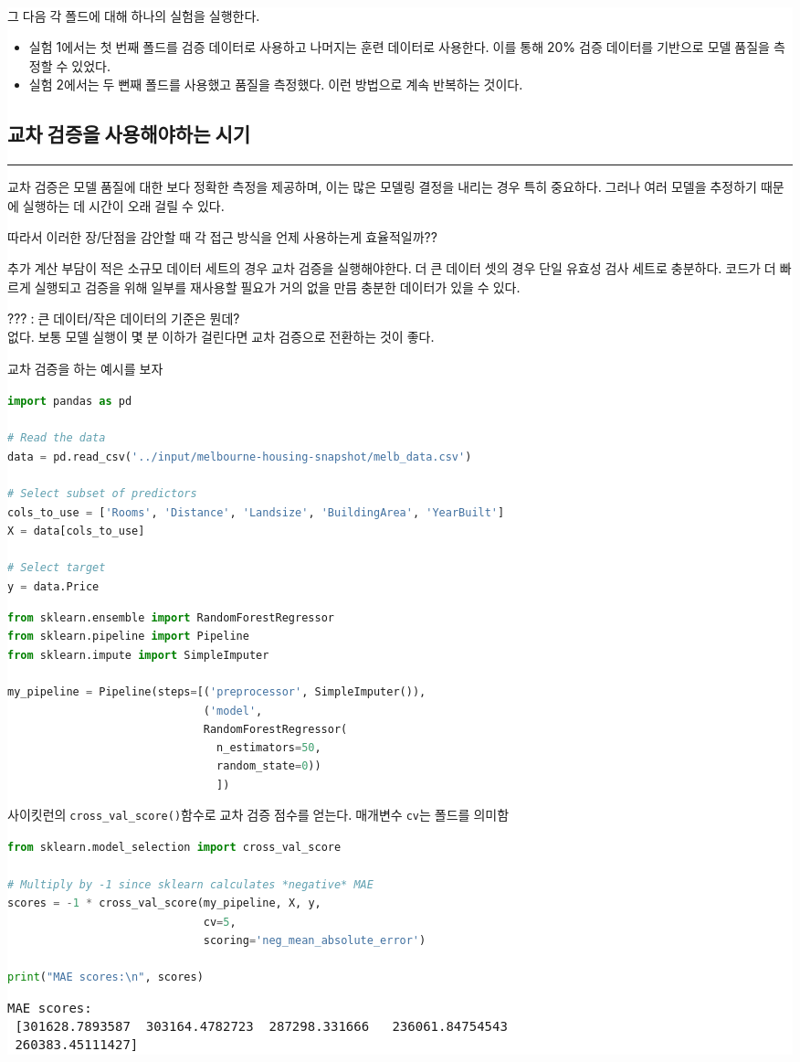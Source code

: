 그 다음 각 폴드에 대해 하나의 실험을 실행한다.

- 실험 1에서는 첫 번째 폴드를 검증 데이터로 사용하고 나머지는 훈련 데이터로 사용한다. 이를 통해 20% 검증 데이터를 기반으로 모델 품질을 측정할 수 있었다.
- 실험 2에서는 두 뻔째 폴드를 사용했고 품질을 측정했다. 
이런 방법으로 계속 반복하는 것이다.

## 교차 검증을 사용해야하는 시기
---
교차 검증은 모델 품질에 대한 보다 정확한 측정을 제공하며, 이는 많은 모델링 결정을 내리는 경우 특히 중요하다. 그러나 여러 모델을 추정하기 때문에 실행하는 데 시간이 오래 걸릴 수 있다.

따라서 이러한 장/단점을 감안할 때 각 접근 방식을 언제 사용하는게 효율적일까??

추가 계산 부담이 적은 소규모 데이터 세트의 경우 교차 검증을 실행해야한다. 더 큰 데이터 셋의 경우 단일 유효성 검사 세트로 충분하다. 코드가 더 빠르게 실행되고 검증을 위해 일부를 재사용할 필요가 거의 없을 만믐 충분한 데이터가 있을 수 있다.

??? : 큰 데이터/작은 데이터의 기준은 뭔데?  
없다. 보통 모델 실행이 몇 분 이하가 걸린다면 교차 검증으로 전환하는 것이 좋다.

교차 검증을 하는 예시를 보자

~~~py
import pandas as pd

# Read the data
data = pd.read_csv('../input/melbourne-housing-snapshot/melb_data.csv')

# Select subset of predictors
cols_to_use = ['Rooms', 'Distance', 'Landsize', 'BuildingArea', 'YearBuilt']
X = data[cols_to_use]

# Select target
y = data.Price
~~~

~~~py
from sklearn.ensemble import RandomForestRegressor
from sklearn.pipeline import Pipeline
from sklearn.impute import SimpleImputer

my_pipeline = Pipeline(steps=[('preprocessor', SimpleImputer()),
                              ('model', 
                              RandomForestRegressor(
                                n_estimators=50,
                                random_state=0))
                                ])
~~~                             

사이킷런의 `cross_val_score()`함수로 교차 검증 점수를 얻는다. 매개변수 `cv`는 폴드를 의미함

~~~py
from sklearn.model_selection import cross_val_score

# Multiply by -1 since sklearn calculates *negative* MAE
scores = -1 * cross_val_score(my_pipeline, X, y,
                              cv=5,
                              scoring='neg_mean_absolute_error')

print("MAE scores:\n", scores)
~~~
<pre>
MAE scores:
 [301628.7893587  303164.4782723  287298.331666   236061.84754543
 260383.45111427]
</pre>
